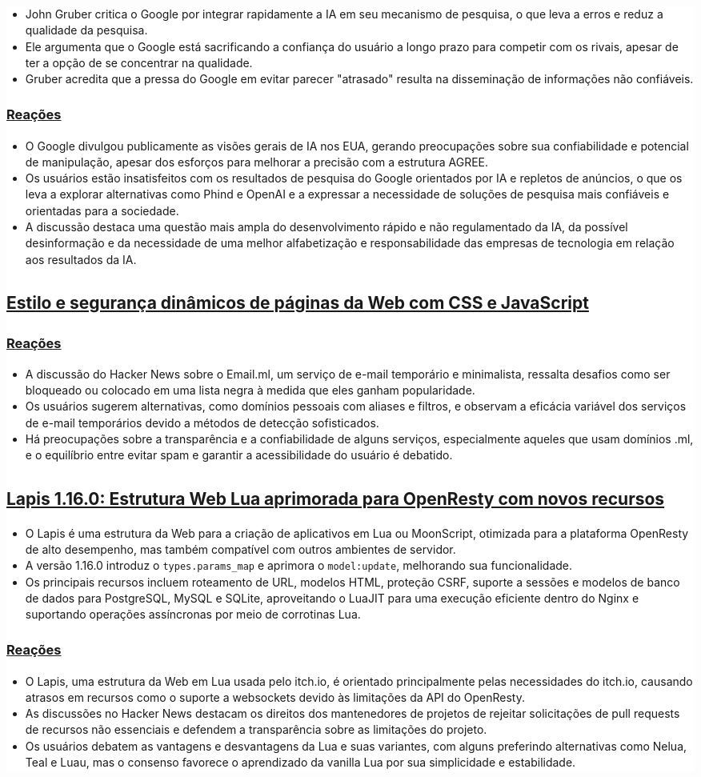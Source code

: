 - John Gruber critica o Google por integrar rapidamente a IA em seu mecanismo de pesquisa, o que leva a erros e reduz a qualidade da pesquisa.
- Ele argumenta que o Google está sacrificando a confiança do usuário a longo prazo para competir com os rivais, apesar de ter a opção de se concentrar na qualidade.
- Gruber acredita que a pressa do Google em evitar parecer "atrasado" resulta na disseminação de informações não confiáveis.

### [Reações](https://news.ycombinator.com/item?id=40474236)

- O Google divulgou publicamente as visões gerais de IA nos EUA, gerando preocupações sobre sua confiabilidade e potencial de manipulação, apesar dos esforços para melhorar a precisão com a estrutura AGREE.
- Os usuários estão insatisfeitos com os resultados de pesquisa do Google orientados por IA e repletos de anúncios, o que os leva a explorar alternativas como Phind e OpenAI e a expressar a necessidade de soluções de pesquisa mais confiáveis e orientadas para a sociedade.
- A discussão destaca uma questão mais ampla do desenvolvimento rápido e não regulamentado da IA, da possível desinformação e da necessidade de uma melhor alfabetização e responsabilidade das empresas de tecnologia em relação aos resultados da IA.

## [Estilo e segurança dinâmicos de páginas da Web com CSS e JavaScript](https://email.ml/)

### [Reações](https://news.ycombinator.com/item?id=40471798)

- A discussão do Hacker News sobre o Email.ml, um serviço de e-mail temporário e minimalista, ressalta desafios como ser bloqueado ou colocado em uma lista negra à medida que eles ganham popularidade.
- Os usuários sugerem alternativas, como domínios pessoais com aliases e filtros, e observam a eficácia variável dos serviços de e-mail temporários devido a métodos de detecção sofisticados.
- Há preocupações sobre a transparência e a confiabilidade de alguns serviços, especialmente aqueles que usam domínios .ml, e o equilíbrio entre evitar spam e garantir a acessibilidade do usuário é debatido.

## [Lapis 1.16.0: Estrutura Web Lua aprimorada para OpenResty com novos recursos](https://leafo.net/lapis/)

- O Lapis é uma estrutura da Web para a criação de aplicativos em Lua ou MoonScript, otimizada para a plataforma OpenResty de alto desempenho, mas também compatível com outros ambientes de servidor.
- A versão 1.16.0 introduz o `types.params_map` e aprimora o `model:update`, melhorando sua funcionalidade.
- Os principais recursos incluem roteamento de URL, modelos HTML, proteção CSRF, suporte a sessões e modelos de banco de dados para PostgreSQL, MySQL e SQLite, aproveitando o LuaJIT para uma execução eficiente dentro do Nginx e suportando operações assíncronas por meio de corrotinas Lua.

### [Reações](https://news.ycombinator.com/item?id=40474165)

- O Lapis, uma estrutura da Web em Lua usada pelo itch.io, é orientado principalmente pelas necessidades do itch.io, causando atrasos em recursos como o suporte a websockets devido às limitações da API do OpenResty.
- As discussões no Hacker News destacam os direitos dos mantenedores de projetos de rejeitar solicitações de pull requests de recursos não essenciais e defendem a transparência sobre as limitações do projeto.
- Os usuários debatem as vantagens e desvantagens da Lua e suas variantes, com alguns preferindo alternativas como Nelua, Teal e Luau, mas o consenso favorece o aprendizado da vanilla Lua por sua simplicidade e estabilidade.
